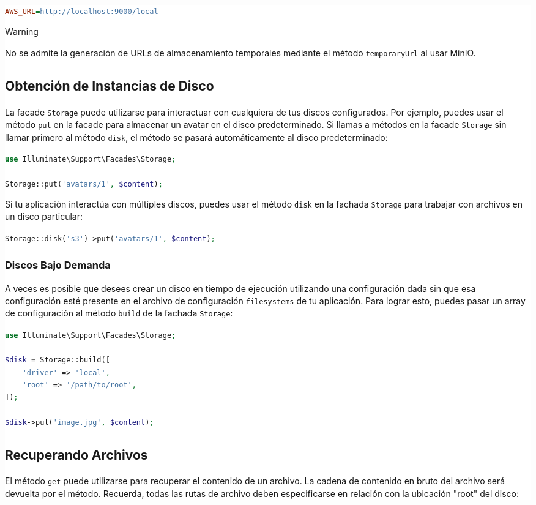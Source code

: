 ```ini
AWS_URL=http://localhost:9000/local

```
> [!WARNING]
No se admite la generación de URLs de almacenamiento temporales mediante el método `temporaryUrl` al usar MinIO.

<a name="obtaining-disk-instances"></a>
## Obtención de Instancias de Disco

La facade `Storage` puede utilizarse para interactuar con cualquiera de tus discos configurados. Por ejemplo, puedes usar el método `put` en la facade para almacenar un avatar en el disco predeterminado. Si llamas a métodos en la facade `Storage` sin llamar primero al método `disk`, el método se pasará automáticamente al disco predeterminado:


```php
use Illuminate\Support\Facades\Storage;

Storage::put('avatars/1', $content);
```
Si tu aplicación interactúa con múltiples discos, puedes usar el método `disk` en la fachada `Storage` para trabajar con archivos en un disco particular:


```php
Storage::disk('s3')->put('avatars/1', $content);
```

<a name="on-demand-disks"></a>
### Discos Bajo Demanda

A veces es posible que desees crear un disco en tiempo de ejecución utilizando una configuración dada sin que esa configuración esté presente en el archivo de configuración `filesystems` de tu aplicación. Para lograr esto, puedes pasar un array de configuración al método `build` de la fachada `Storage`:


```php
use Illuminate\Support\Facades\Storage;

$disk = Storage::build([
    'driver' => 'local',
    'root' => '/path/to/root',
]);

$disk->put('image.jpg', $content);

```

<a name="retrieving-files"></a>
## Recuperando Archivos

El método `get` puede utilizarse para recuperar el contenido de un archivo. La cadena de contenido en bruto del archivo será devuelta por el método. Recuerda, todas las rutas de archivo deben especificarse en relación con la ubicación "root" del disco:
